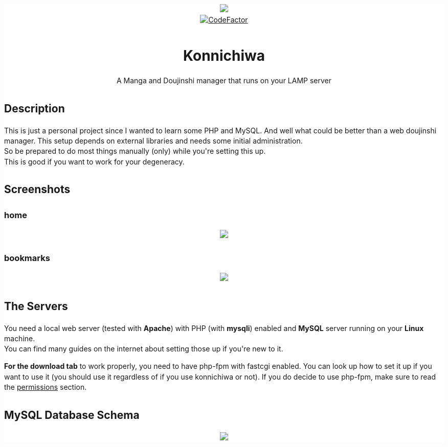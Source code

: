 <p align="center">
  <img width="100" src="assets/logo.png">
  <br>
  <a href="https://www.codefactor.io/repository/github/naiymu/konnichiwa"><img src="https://www.codefactor.io/repository/github/naiymu/konnichiwa/badge" alt="CodeFactor" /></a>
</p>
<h1 align="center">Konnichiwa</h1>
<p align="center">
  A Manga and Doujinshi manager that runs on your LAMP server
</p>

## Description
This is just a personal project since I wanted to learn some PHP and MySQL. And
well what could be better than a web doujinshi manager. This setup depends
on external libraries and needs some initial administration.<br>
So be prepared to do most things manually (only) while you're setting this
up.<br>
This is good if you want to work for your degeneracy.

## Screenshots
### home
<p align="center">
  <img src="assets/screenshots/home.png">
</p>

### bookmarks
<p align="center">
  <img src="assets/screenshots/bookmarks.png">
</p>

## The Servers
You need a local web server (tested with **Apache**) with PHP (with **mysqli**)
enabled and **MySQL** server running on your **Linux** machine.<br>
You can find many guides on the internet about setting those up if you're new
to it.

**For the download tab** to work properly, you need to have php-fpm with fastcgi
enabled. You can look up how to set it up if you want to use it (you should use
it regardless of if you use konnichiwa or not). If you do decide to use php-fpm,
make sure to read the [permissions](#Permissions) section.

## MySQL Database Schema
<p align="center">
  <img src="help/schema.svg">
</p>
